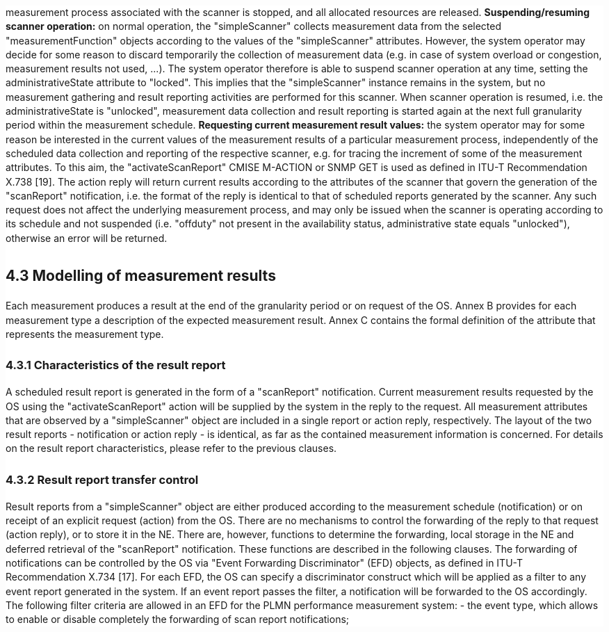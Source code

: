 measurement process associated with the scanner is stopped, and all allocated
resources are released.
**Suspending/resuming scanner operation:** on normal operation, the
\"simpleScanner\" collects measurement data from the selected
\"measurementFunction\" objects according to the values of the
\"simpleScanner\" attributes. However, the system operator may decide for some
reason to discard temporarily the collection of measurement data (e.g. in case
of system overload or congestion, measurement results not used, ...). The
system operator therefore is able to suspend scanner operation at any time,
setting the administrativeState attribute to \"locked\". This implies that the
\"simpleScanner\" instance remains in the system, but no measurement gathering
and result reporting activities are performed for this scanner. When scanner
operation is resumed, i.e. the administrativeState is \"unlocked\",
measurement data collection and result reporting is started again at the next
full granularity period within the measurement schedule.
**Requesting current measurement result values:** the system operator may for
some reason be interested in the current values of the measurement results of
a particular measurement process, independently of the scheduled data
collection and reporting of the respective scanner, e.g. for tracing the
increment of some of the measurement attributes. To this aim, the
\"activateScanReport\" CMISE M-ACTION or SNMP GET is used as defined in ITU-T
Recommendation X.738 [19]. The action reply will return current results
according to the attributes of the scanner that govern the generation of the
\"scanReport\" notification, i.e. the format of the reply is identical to that
of scheduled reports generated by the scanner. Any such request does not
affect the underlying measurement process, and may only be issued when the
scanner is operating according to its schedule and not suspended (i.e.
\"offduty\" not present in the availability status, administrative state
equals \"unlocked\"), otherwise an error will be returned.
## 4.3 Modelling of measurement results
Each measurement produces a result at the end of the granularity period or on
request of the OS. Annex B provides for each measurement type a description of
the expected measurement result. Annex C contains the formal definition of the
attribute that represents the measurement type.
### 4.3.1 Characteristics of the result report
A scheduled result report is generated in the form of a \"scanReport\"
notification. Current measurement results requested by the OS using the
\"activateScanReport\" action will be supplied by the system in the reply to
the request. All measurement attributes that are observed by a
\"simpleScanner\" object are included in a single report or action reply,
respectively. The layout of the two result reports - notification or action
reply - is identical, as far as the contained measurement information is
concerned. For details on the result report characteristics, please refer to
the previous clauses.
### 4.3.2 Result report transfer control
Result reports from a \"simpleScanner\" object are either produced according
to the measurement schedule (notification) or on receipt of an explicit
request (action) from the OS. There are no mechanisms to control the
forwarding of the reply to that request (action reply), or to store it in the
NE. There are, however, functions to determine the forwarding, local storage
in the NE and deferred retrieval of the \"scanReport\" notification. These
functions are described in the following clauses.
The forwarding of notifications can be controlled by the OS via \"Event
Forwarding Discriminator\" (EFD) objects, as defined in ITU-T Recommendation
X.734 [17]. For each EFD, the OS can specify a discriminator construct which
will be applied as a filter to any event report generated in the system. If an
event report passes the filter, a notification will be forwarded to the OS
accordingly. The following filter criteria are allowed in an EFD for the PLMN
performance measurement system:
\- the event type, which allows to enable or disable completely the forwarding
of scan report notifications;